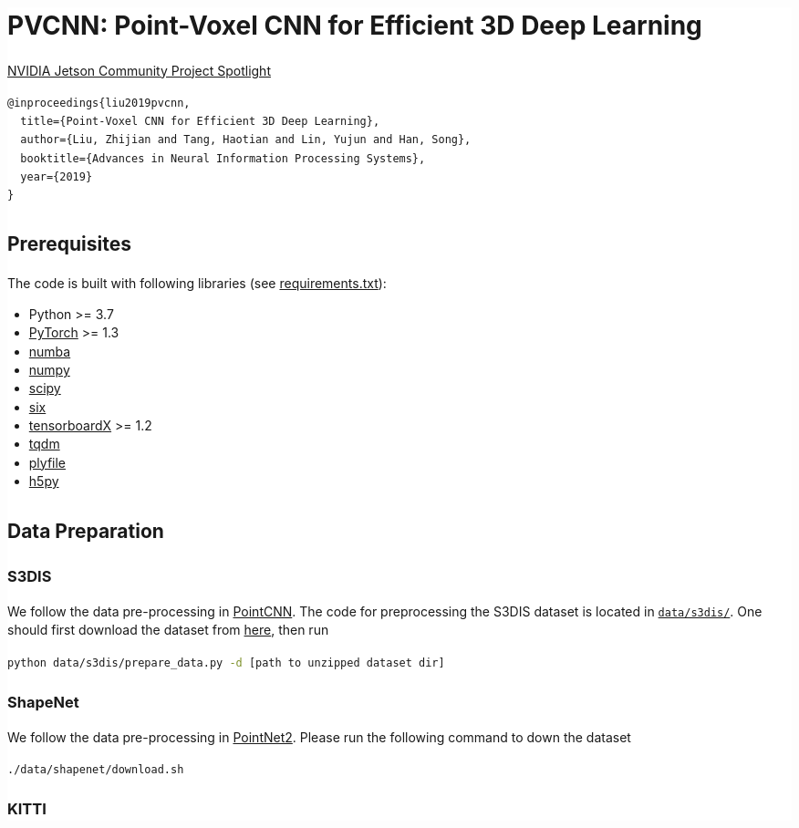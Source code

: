 # PVCNN: Point-Voxel CNN for Efficient 3D Deep Learning

[NVIDIA Jetson Community Project Spotlight](https://news.developer.nvidia.com/point-voxel-cnn-3d/?ncid=so-twit-99540#cid=em02_so-twit_en-us)

```
@inproceedings{liu2019pvcnn,
  title={Point-Voxel CNN for Efficient 3D Deep Learning},
  author={Liu, Zhijian and Tang, Haotian and Lin, Yujun and Han, Song},
  booktitle={Advances in Neural Information Processing Systems},
  year={2019}
}
```

## Prerequisites

The code is built with following libraries (see [requirements.txt](requirements.txt)):
- Python >= 3.7
- [PyTorch](https://github.com/pytorch/pytorch) >= 1.3
- [numba](https://github.com/numba/numba)
- [numpy](https://github.com/numpy/numpy)
- [scipy](https://github.com/scipy/scipy)
- [six](https://github.com/benjaminp/six)
- [tensorboardX](https://github.com/lanpa/tensorboardX) >= 1.2
- [tqdm](https://github.com/tqdm/tqdm)
- [plyfile](https://github.com/dranjan/python-plyfile)
- [h5py](https://github.com/h5py/h5py)

## Data Preparation

### S3DIS

We follow the data pre-processing in [PointCNN](https://github.com/yangyanli/PointCNN).
The code for preprocessing the S3DIS dataset is located in [`data/s3dis/`](data/s3dis/prepare_data.py).
One should first download the dataset from [here](http://buildingparser.stanford.edu/dataset.html), then run 
```bash
python data/s3dis/prepare_data.py -d [path to unzipped dataset dir]
```

### ShapeNet

We follow the data pre-processing in [PointNet2](https://github.com/charlesq34/pointnet2). Please run the following
command to down the dataset
```bash
./data/shapenet/download.sh
```

### KITTI
